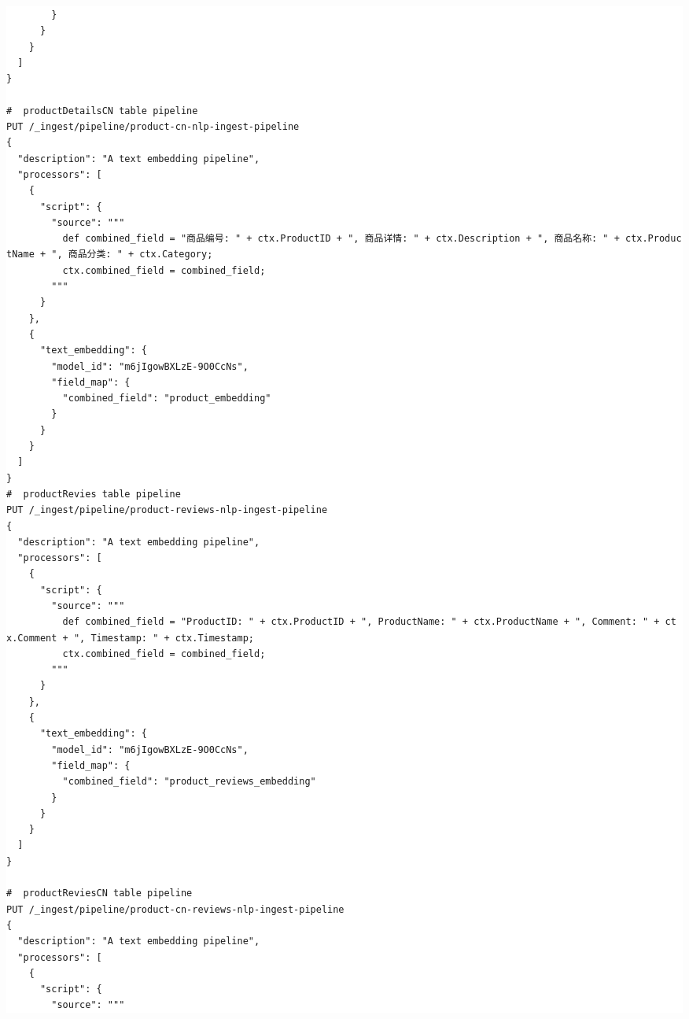 ```
        }
      }
    }
  ]
}

#  productDetailsCN table pipeline
PUT /_ingest/pipeline/product-cn-nlp-ingest-pipeline
{
  "description": "A text embedding pipeline",
  "processors": [
    {
      "script": {
        "source": """
          def combined_field = "商品编号: " + ctx.ProductID + ", 商品详情: " + ctx.Description + ", 商品名称: " + ctx.ProductName + ", 商品分类: " + ctx.Category;
          ctx.combined_field = combined_field;
        """
      }
    },
    {
      "text_embedding": {
        "model_id": "m6jIgowBXLzE-9O0CcNs",
        "field_map": {
          "combined_field": "product_embedding"
        }
      }
    }
  ]
}
#  productRevies table pipeline
PUT /_ingest/pipeline/product-reviews-nlp-ingest-pipeline
{
  "description": "A text embedding pipeline",
  "processors": [
    {
      "script": {
        "source": """
          def combined_field = "ProductID: " + ctx.ProductID + ", ProductName: " + ctx.ProductName + ", Comment: " + ctx.Comment + ", Timestamp: " + ctx.Timestamp;
          ctx.combined_field = combined_field;
        """
      }
    },
    {
      "text_embedding": {
        "model_id": "m6jIgowBXLzE-9O0CcNs",
        "field_map": {
          "combined_field": "product_reviews_embedding"
        }
      }
    }
  ]
}

#  productReviesCN table pipeline
PUT /_ingest/pipeline/product-cn-reviews-nlp-ingest-pipeline
{
  "description": "A text embedding pipeline",
  "processors": [
    {
      "script": {
        "source": """
```